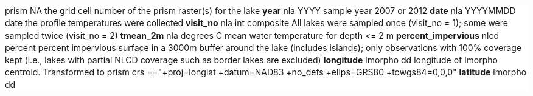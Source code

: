 <td>prism</td>
<td>NA</td>
<td></td>
<td></td>
<td>the grid cell number of the prism raster(s) for the lake</td>
</tr>
<tr class="even">
<td><strong>year</strong></td>
<td>nla</td>
<td>YYYY</td>
<td></td>
<td></td>
<td>sample year 2007 or 2012</td>
</tr>
<tr class="odd">
<td><strong>date</strong></td>
<td>nla</td>
<td>YYYYMMDD</td>
<td></td>
<td></td>
<td>date the profile temperatures were collected</td>
</tr>
<tr class="even">
<td><strong>visit_no</strong></td>
<td>nla</td>
<td>int</td>
<td></td>
<td>composite</td>
<td>All lakes were sampled once (visit_no = 1); some were sampled twice (visit_no = 2)</td>
</tr>
<tr class="odd">
<td><strong>tmean_2m</strong></td>
<td>nla</td>
<td>degrees C</td>
<td></td>
<td></td>
<td>mean water temperature for depth &lt;= 2 m</td>
</tr>
<tr class="even">
<td><strong>percent_impervious</strong></td>
<td>nlcd</td>
<td>percent</td>
<td></td>
<td></td>
<td>percent impervious surface in a 3000m buffer around the lake (includes islands); only observations with 100% coverage kept (i.e., lakes with partial NLCD coverage such as border lakes are excluded)</td>
</tr>
<tr class="odd">
<td><strong>longitude</strong></td>
<td>lmorpho</td>
<td>dd</td>
<td></td>
<td></td>
<td>longitude of lmorpho centroid. Transformed to prism crs ==&quot;+proj=longlat +datum=NAD83 +no_defs +ellps=GRS80 +towgs84=0,0,0&quot;</td>
</tr>
<tr class="even">
<td><strong>latitude</strong></td>
<td>lmorpho</td>
<td>dd</td>
<td></td>
<td></td>